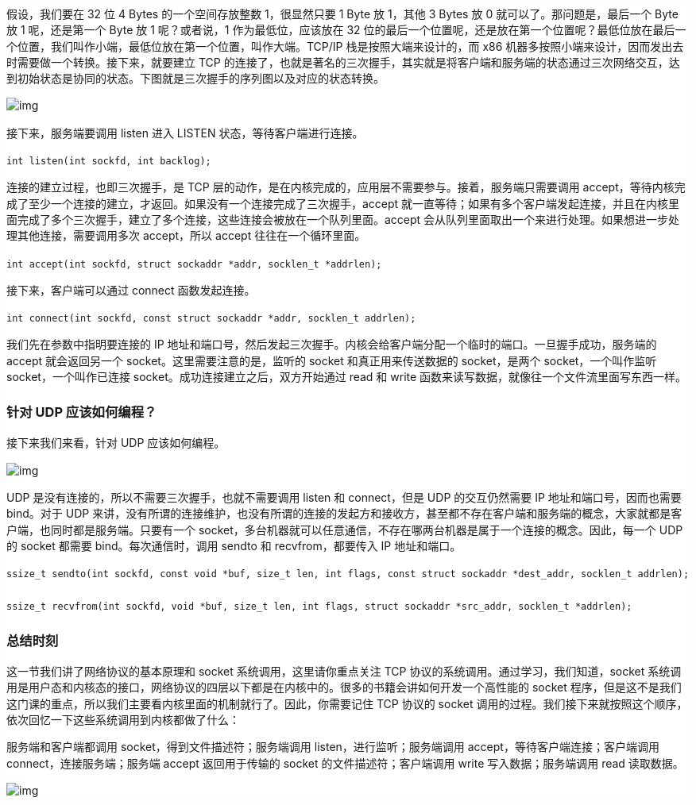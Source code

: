 假设，我们要在 32 位 4 Bytes 的一个空间存放整数 1，很显然只要 1 Byte 放 1，其他 3 Bytes 放 0 就可以了。那问题是，最后一个 Byte 放 1 呢，还是第一个 Byte 放 1 呢？或者说，1 作为最低位，应该放在 32 位的最后一个位置呢，还是放在第一个位置呢？最低位放在最后一个位置，我们叫作小端，最低位放在第一个位置，叫作大端。TCP/IP 栈是按照大端来设计的，而 x86 机器多按照小端来设计，因而发出去时需要做一个转换。接下来，就要建立 TCP 的连接了，也就是著名的三次握手，其实就是将客户端和服务端的状态通过三次网络交互，达到初始状态是协同的状态。下图就是三次握手的序列图以及对应的状态转换。

![img](https://static001.geekbang.org/resource/image/0e/a4/0ef257133471e95bd334383e0155fda4.png?wh=1423*1063)

接下来，服务端要调用 listen 进入 LISTEN 状态，等待客户端进行连接。

```
int listen(int sockfd, int backlog);
```
连接的建立过程，也即三次握手，是 TCP 层的动作，是在内核完成的，应用层不需要参与。接着，服务端只需要调用 accept，等待内核完成了至少一个连接的建立，才返回。如果没有一个连接完成了三次握手，accept 就一直等待；如果有多个客户端发起连接，并且在内核里面完成了多个三次握手，建立了多个连接，这些连接会被放在一个队列里面。accept 会从队列里面取出一个来进行处理。如果想进一步处理其他连接，需要调用多次 accept，所以 accept 往往在一个循环里面。

```
int accept(int sockfd, struct sockaddr *addr, socklen_t *addrlen);
```
接下来，客户端可以通过 connect 函数发起连接。

```
int connect(int sockfd, const struct sockaddr *addr, socklen_t addrlen);
```


我们先在参数中指明要连接的 IP 地址和端口号，然后发起三次握手。内核会给客户端分配一个临时的端口。一旦握手成功，服务端的 accept 就会返回另一个 socket。这里需要注意的是，监听的 socket 和真正用来传送数据的 socket，是两个 socket，一个叫作监听 socket，一个叫作已连接 socket。成功连接建立之后，双方开始通过 read 和 write 函数来读写数据，就像往一个文件流里面写东西一样。

### 针对 UDP 应该如何编程？

接下来我们来看，针对 UDP 应该如何编程。

![img](https://static001.geekbang.org/resource/image/28/b2/283b0e1c21f0277ba5b4b5cbcaca03b2.png?wh=1303*1243)

UDP 是没有连接的，所以不需要三次握手，也就不需要调用 listen 和 connect，但是 UDP 的交互仍然需要 IP 地址和端口号，因而也需要 bind。对于 UDP 来讲，没有所谓的连接维护，也没有所谓的连接的发起方和接收方，甚至都不存在客户端和服务端的概念，大家就都是客户端，也同时都是服务端。只要有一个 socket，多台机器就可以任意通信，不存在哪两台机器是属于一个连接的概念。因此，每一个 UDP 的 socket 都需要 bind。每次通信时，调用 sendto 和 recvfrom，都要传入 IP 地址和端口。

```
ssize_t sendto(int sockfd, const void *buf, size_t len, int flags, const struct sockaddr *dest_addr, socklen_t addrlen);

ssize_t recvfrom(int sockfd, void *buf, size_t len, int flags, struct sockaddr *src_addr, socklen_t *addrlen);
```
### 总结时刻

这一节我们讲了网络协议的基本原理和 socket 系统调用，这里请你重点关注 TCP 协议的系统调用。通过学习，我们知道，socket 系统调用是用户态和内核态的接口，网络协议的四层以下都是在内核中的。很多的书籍会讲如何开发一个高性能的 socket 程序，但是这不是我们这门课的重点，所以我们主要看内核里面的机制就行了。因此，你需要记住 TCP 协议的 socket 调用的过程。我们接下来就按照这个顺序，依次回忆一下这些系统调用到内核都做了什么：

服务端和客户端都调用 socket，得到文件描述符；服务端调用 listen，进行监听；服务端调用 accept，等待客户端连接；客户端调用 connect，连接服务端；服务端 accept 返回用于传输的 socket 的文件描述符；客户端调用 write 写入数据；服务端调用 read 读取数据。

![img](https://static001.geekbang.org/resource/image/d3/5c/d34e667d1c3340deb8c82a2d44f2a65c.png?wh=1786*1375)

